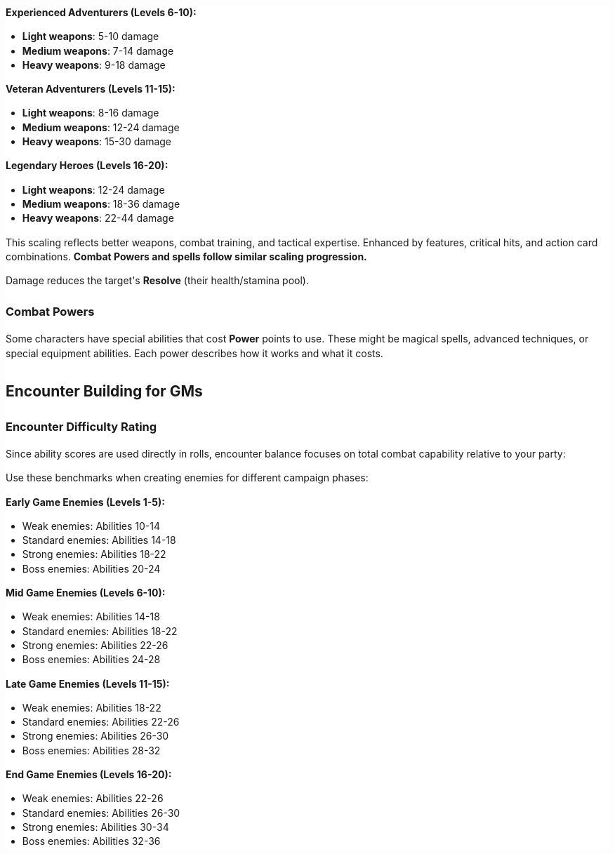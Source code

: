 **Experienced Adventurers (Levels 6-10):**
- **Light weapons**: 5-10 damage
- **Medium weapons**: 7-14 damage
- **Heavy weapons**: 9-18 damage

**Veteran Adventurers (Levels 11-15):**
- **Light weapons**: 8-16 damage
- **Medium weapons**: 12-24 damage  
- **Heavy weapons**: 15-30 damage

**Legendary Heroes (Levels 16-20):**
- **Light weapons**: 12-24 damage
- **Medium weapons**: 18-36 damage
- **Heavy weapons**: 22-44 damage

This scaling reflects better weapons, combat training, and tactical expertise. Enhanced by features, critical hits, and action card combinations. **Combat Powers and spells follow similar scaling progression.**

Damage reduces the target's **Resolve** (their health/stamina pool).

### Combat Powers
Some characters have special abilities that cost **Power** points to use. These might be magical spells, advanced techniques, or special equipment abilities. Each power describes how it works and what it costs.

## Encounter Building for GMs

### Encounter Difficulty Rating
Since ability scores are used directly in rolls, encounter balance focuses on total combat capability relative to your party:

Use these benchmarks when creating enemies for different campaign phases:

**Early Game Enemies (Levels 1-5):**
- Weak enemies: Abilities 10-14
- Standard enemies: Abilities 14-18  
- Strong enemies: Abilities 18-22
- Boss enemies: Abilities 20-24

**Mid Game Enemies (Levels 6-10):**
- Weak enemies: Abilities 14-18
- Standard enemies: Abilities 18-22
- Strong enemies: Abilities 22-26
- Boss enemies: Abilities 24-28

**Late Game Enemies (Levels 11-15):**
- Weak enemies: Abilities 18-22
- Standard enemies: Abilities 22-26
- Strong enemies: Abilities 26-30
- Boss enemies: Abilities 28-32

**End Game Enemies (Levels 16-20):**
- Weak enemies: Abilities 22-26
- Standard enemies: Abilities 26-30
- Strong enemies: Abilities 30-34
- Boss enemies: Abilities 32-36
